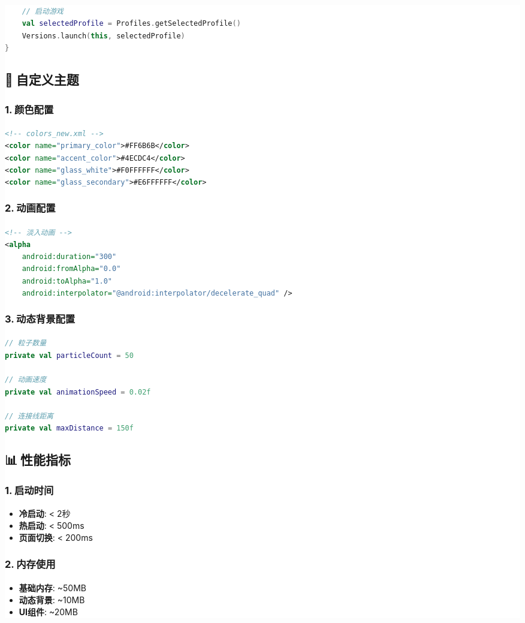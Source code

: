 ```kotlin
    // 启动游戏
    val selectedProfile = Profiles.getSelectedProfile()
    Versions.launch(this, selectedProfile)
}
```

## 🎨 **自定义主题**

### **1. 颜色配置**
```xml
<!-- colors_new.xml -->
<color name="primary_color">#FF6B6B</color>
<color name="accent_color">#4ECDC4</color>
<color name="glass_white">#F0FFFFFF</color>
<color name="glass_secondary">#E6FFFFFF</color>
```

### **2. 动画配置**
```xml
<!-- 淡入动画 -->
<alpha
    android:duration="300"
    android:fromAlpha="0.0"
    android:toAlpha="1.0"
    android:interpolator="@android:interpolator/decelerate_quad" />
```

### **3. 动态背景配置**
```kotlin
// 粒子数量
private val particleCount = 50

// 动画速度
private val animationSpeed = 0.02f

// 连接线距离
private val maxDistance = 150f
```

## 📊 **性能指标**

### **1. 启动时间**
- **冷启动**: < 2秒
- **热启动**: < 500ms
- **页面切换**: < 200ms

### **2. 内存使用**
- **基础内存**: ~50MB
- **动态背景**: ~10MB
- **UI组件**: ~20MB
